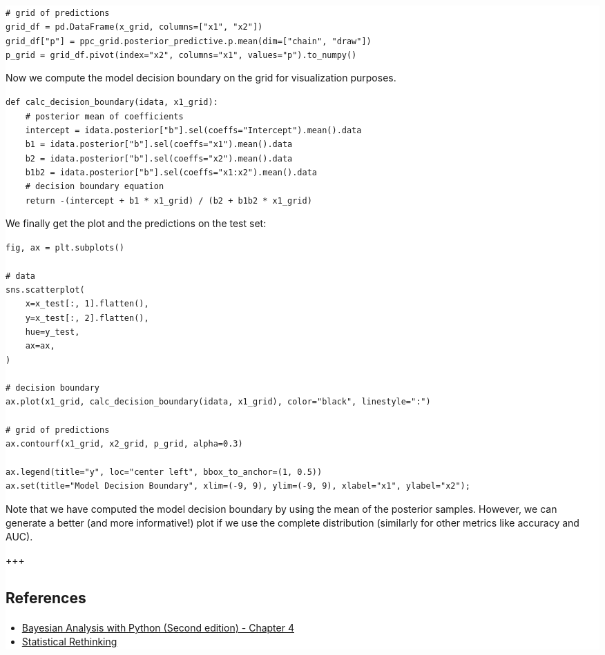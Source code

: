 ```{code-cell} ipython3
# grid of predictions
grid_df = pd.DataFrame(x_grid, columns=["x1", "x2"])
grid_df["p"] = ppc_grid.posterior_predictive.p.mean(dim=["chain", "draw"])
p_grid = grid_df.pivot(index="x2", columns="x1", values="p").to_numpy()
```

Now we compute the model decision boundary on the grid for visualization purposes.

```{code-cell} ipython3
def calc_decision_boundary(idata, x1_grid):
    # posterior mean of coefficients
    intercept = idata.posterior["b"].sel(coeffs="Intercept").mean().data
    b1 = idata.posterior["b"].sel(coeffs="x1").mean().data
    b2 = idata.posterior["b"].sel(coeffs="x2").mean().data
    b1b2 = idata.posterior["b"].sel(coeffs="x1:x2").mean().data
    # decision boundary equation
    return -(intercept + b1 * x1_grid) / (b2 + b1b2 * x1_grid)
```

We finally get the plot and the predictions on the test set:

```{code-cell} ipython3
fig, ax = plt.subplots()

# data
sns.scatterplot(
    x=x_test[:, 1].flatten(),
    y=x_test[:, 2].flatten(),
    hue=y_test,
    ax=ax,
)

# decision boundary
ax.plot(x1_grid, calc_decision_boundary(idata, x1_grid), color="black", linestyle=":")

# grid of predictions
ax.contourf(x1_grid, x2_grid, p_grid, alpha=0.3)

ax.legend(title="y", loc="center left", bbox_to_anchor=(1, 0.5))
ax.set(title="Model Decision Boundary", xlim=(-9, 9), ylim=(-9, 9), xlabel="x1", ylabel="x2");
```

Note that we have computed the model decision boundary by using the mean of the posterior samples. However, we can generate a better (and more informative!) plot if we use the complete distribution (similarly for other metrics like accuracy and AUC).

+++

## References

- [Bayesian Analysis with Python (Second edition) - Chapter 4](https://github.com/aloctavodia/BAP/blob/master/code/Chp4/04_Generalizing_linear_models.ipynb)
- [Statistical Rethinking](https://xcelab.net/rm/statistical-rethinking/)
